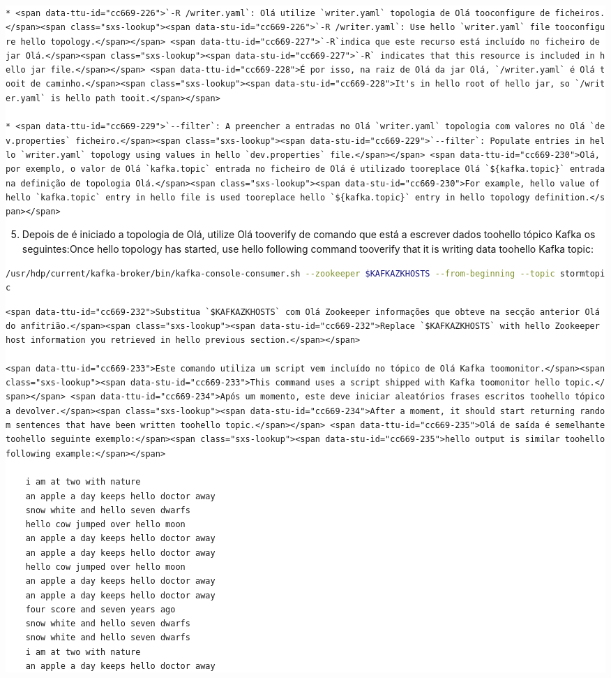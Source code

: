     * <span data-ttu-id="cc669-226">`-R /writer.yaml`: Olá utilize `writer.yaml` topologia de Olá tooconfigure de ficheiros.</span><span class="sxs-lookup"><span data-stu-id="cc669-226">`-R /writer.yaml`: Use hello `writer.yaml` file tooconfigure hello topology.</span></span> <span data-ttu-id="cc669-227">`-R`indica que este recurso está incluído no ficheiro de jar Olá.</span><span class="sxs-lookup"><span data-stu-id="cc669-227">`-R` indicates that this resource is included in hello jar file.</span></span> <span data-ttu-id="cc669-228">É por isso, na raiz de Olá da jar Olá, `/writer.yaml` é Olá tooit de caminho.</span><span class="sxs-lookup"><span data-stu-id="cc669-228">It's in hello root of hello jar, so `/writer.yaml` is hello path tooit.</span></span>

    * <span data-ttu-id="cc669-229">`--filter`: A preencher a entradas no Olá `writer.yaml` topologia com valores no Olá `dev.properties` ficheiro.</span><span class="sxs-lookup"><span data-stu-id="cc669-229">`--filter`: Populate entries in hello `writer.yaml` topology using values in hello `dev.properties` file.</span></span> <span data-ttu-id="cc669-230">Olá, por exemplo, o valor de Olá `kafka.topic` entrada no ficheiro de Olá é utilizado tooreplace Olá `${kafka.topic}` entrada na definição de topologia Olá.</span><span class="sxs-lookup"><span data-stu-id="cc669-230">For example, hello value of hello `kafka.topic` entry in hello file is used tooreplace hello `${kafka.topic}` entry in hello topology definition.</span></span>

5. <span data-ttu-id="cc669-231">Depois de é iniciado a topologia de Olá, utilize Olá tooverify de comando que está a escrever dados toohello tópico Kafka os seguintes:</span><span class="sxs-lookup"><span data-stu-id="cc669-231">Once hello topology has started, use hello following command tooverify that it is writing data toohello Kafka topic:</span></span>

  ```bash
  /usr/hdp/current/kafka-broker/bin/kafka-console-consumer.sh --zookeeper $KAFKAZKHOSTS --from-beginning --topic stormtopic
  ```

    <span data-ttu-id="cc669-232">Substitua `$KAFKAZKHOSTS` com Olá Zookeeper informações que obteve na secção anterior Olá do anfitrião.</span><span class="sxs-lookup"><span data-stu-id="cc669-232">Replace `$KAFKAZKHOSTS` with hello Zookeeper host information you retrieved in hello previous section.</span></span>

    <span data-ttu-id="cc669-233">Este comando utiliza um script vem incluído no tópico de Olá Kafka toomonitor.</span><span class="sxs-lookup"><span data-stu-id="cc669-233">This command uses a script shipped with Kafka toomonitor hello topic.</span></span> <span data-ttu-id="cc669-234">Após um momento, este deve iniciar aleatórios frases escritos toohello tópico a devolver.</span><span class="sxs-lookup"><span data-stu-id="cc669-234">After a moment, it should start returning random sentences that have been written toohello topic.</span></span> <span data-ttu-id="cc669-235">Olá de saída é semelhante toohello seguinte exemplo:</span><span class="sxs-lookup"><span data-stu-id="cc669-235">hello output is similar toohello following example:</span></span>

        i am at two with nature             
        an apple a day keeps hello doctor away
        snow white and hello seven dwarfs     
        hello cow jumped over hello moon        
        an apple a day keeps hello doctor away
        an apple a day keeps hello doctor away
        hello cow jumped over hello moon        
        an apple a day keeps hello doctor away
        an apple a day keeps hello doctor away
        four score and seven years ago      
        snow white and hello seven dwarfs     
        snow white and hello seven dwarfs     
        i am at two with nature             
        an apple a day keeps hello doctor away

